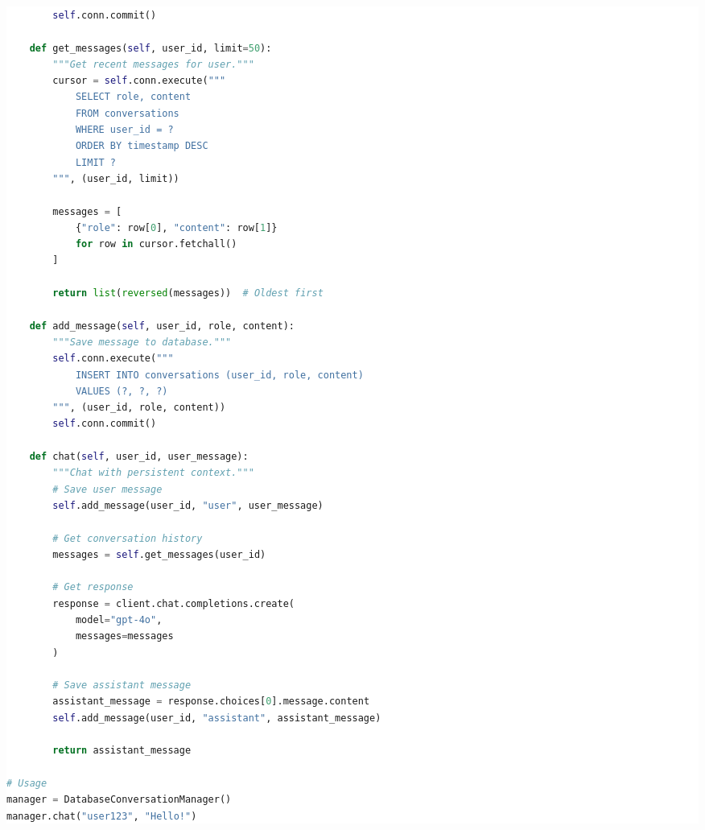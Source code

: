 ```python
        self.conn.commit()

    def get_messages(self, user_id, limit=50):
        """Get recent messages for user."""
        cursor = self.conn.execute("""
            SELECT role, content
            FROM conversations
            WHERE user_id = ?
            ORDER BY timestamp DESC
            LIMIT ?
        """, (user_id, limit))

        messages = [
            {"role": row[0], "content": row[1]}
            for row in cursor.fetchall()
        ]

        return list(reversed(messages))  # Oldest first

    def add_message(self, user_id, role, content):
        """Save message to database."""
        self.conn.execute("""
            INSERT INTO conversations (user_id, role, content)
            VALUES (?, ?, ?)
        """, (user_id, role, content))
        self.conn.commit()

    def chat(self, user_id, user_message):
        """Chat with persistent context."""
        # Save user message
        self.add_message(user_id, "user", user_message)

        # Get conversation history
        messages = self.get_messages(user_id)

        # Get response
        response = client.chat.completions.create(
            model="gpt-4o",
            messages=messages
        )

        # Save assistant message
        assistant_message = response.choices[0].message.content
        self.add_message(user_id, "assistant", assistant_message)

        return assistant_message

# Usage
manager = DatabaseConversationManager()
manager.chat("user123", "Hello!")
```
